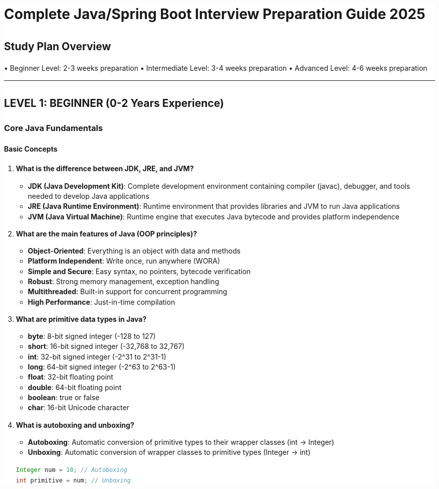 # Complete Java/Spring Boot Interview Preparation Guide 2025

## Study Plan Overview

• Beginner Level: 2-3 weeks preparation
• Intermediate Level: 3-4 weeks preparation
• Advanced Level: 4-6 weeks preparation

---

## LEVEL 1: BEGINNER (0-2 Years Experience)

### Core Java Fundamentals

#### Basic Concepts

1. **What is the difference between JDK, JRE, and JVM?**
   - **JDK (Java Development Kit)**: Complete development environment containing compiler (javac), debugger, and tools needed to develop Java applications
   - **JRE (Java Runtime Environment)**: Runtime environment that provides libraries and JVM to run Java applications
   - **JVM (Java Virtual Machine)**: Runtime engine that executes Java bytecode and provides platform independence

2. **What are the main features of Java (OOP principles)?**
   - **Object-Oriented**: Everything is an object with data and methods
   - **Platform Independent**: Write once, run anywhere (WORA)
   - **Simple and Secure**: Easy syntax, no pointers, bytecode verification
   - **Robust**: Strong memory management, exception handling
   - **Multithreaded**: Built-in support for concurrent programming
   - **High Performance**: Just-in-time compilation

3. **What are primitive data types in Java?**
   - **byte**: 8-bit signed integer (-128 to 127)
   - **short**: 16-bit signed integer (-32,768 to 32,767)
   - **int**: 32-bit signed integer (-2^31 to 2^31-1)
   - **long**: 64-bit signed integer (-2^63 to 2^63-1)
   - **float**: 32-bit floating point
   - **double**: 64-bit floating point
   - **boolean**: true or false
   - **char**: 16-bit Unicode character

4. **What is autoboxing and unboxing?**
   - **Autoboxing**: Automatic conversion of primitive types to their wrapper classes (int → Integer)
   - **Unboxing**: Automatic conversion of wrapper classes to primitive types (Integer → int)
   ```java
   Integer num = 10; // Autoboxing
   int primitive = num; // Unboxing
   ```
